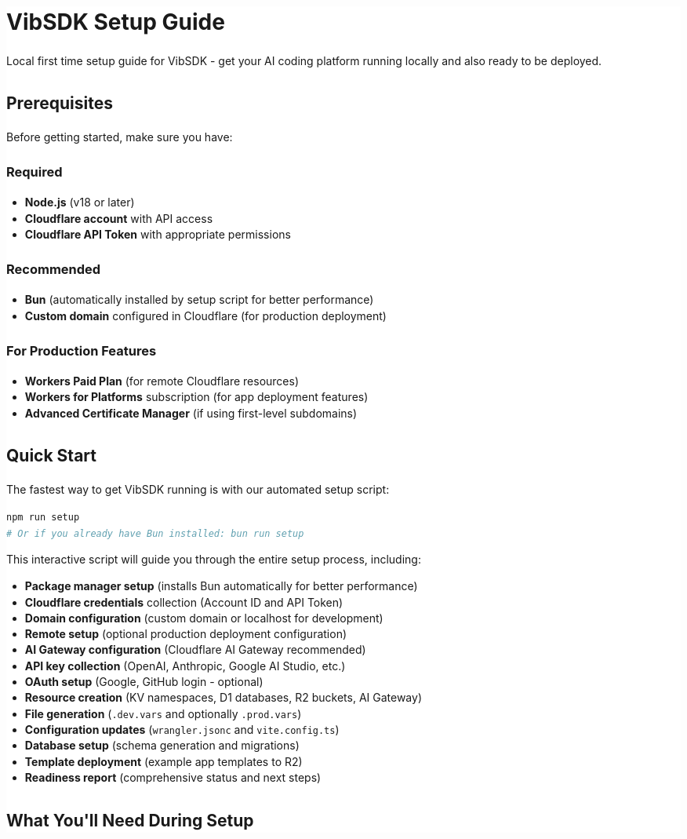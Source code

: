 # VibSDK Setup Guide

Local first time setup guide for VibSDK - get your AI coding platform running locally and also ready to be deployed.

## Prerequisites

Before getting started, make sure you have:

### Required

- **Node.js** (v18 or later)
- **Cloudflare account** with API access
- **Cloudflare API Token** with appropriate permissions

### Recommended

- **Bun** (automatically installed by setup script for better performance)
- **Custom domain** configured in Cloudflare (for production deployment)

### For Production Features

- **Workers Paid Plan** (for remote Cloudflare resources)
- **Workers for Platforms** subscription (for app deployment features)
- **Advanced Certificate Manager** (if using first-level subdomains)

## Quick Start

The fastest way to get VibSDK running is with our automated setup script:

```bash
npm run setup
# Or if you already have Bun installed: bun run setup
```

This interactive script will guide you through the entire setup process, including:

- **Package manager setup** (installs Bun automatically for better performance)
- **Cloudflare credentials** collection (Account ID and API Token)
- **Domain configuration** (custom domain or localhost for development)
- **Remote setup** (optional production deployment configuration)
- **AI Gateway configuration** (Cloudflare AI Gateway recommended)
- **API key collection** (OpenAI, Anthropic, Google AI Studio, etc.)
- **OAuth setup** (Google, GitHub login - optional)
- **Resource creation** (KV namespaces, D1 databases, R2 buckets, AI Gateway)
- **File generation** (`.dev.vars` and optionally `.prod.vars`)
- **Configuration updates** (`wrangler.jsonc` and `vite.config.ts`)
- **Database setup** (schema generation and migrations)
- **Template deployment** (example app templates to R2)
- **Readiness report** (comprehensive status and next steps)

## What You'll Need During Setup
